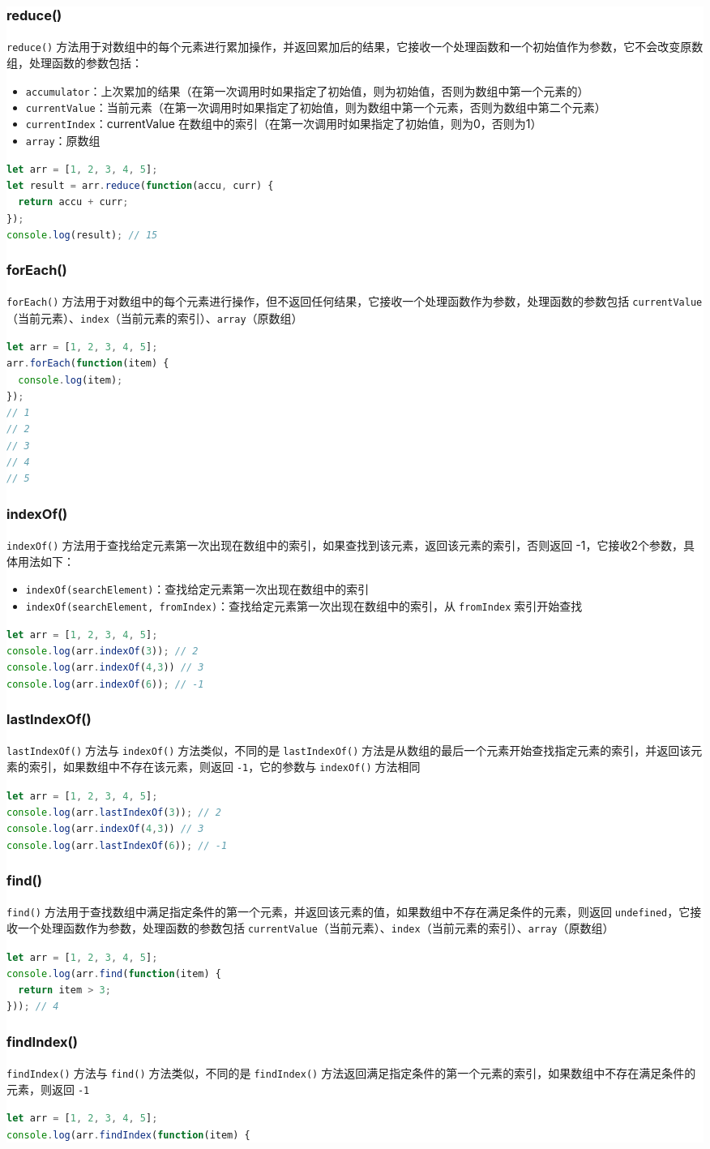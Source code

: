 ```js
```
### reduce()
`reduce()` 方法用于对数组中的每个元素进行累加操作，并返回累加后的结果，它接收一个处理函数和一个初始值作为参数，它不会改变原数组，处理函数的参数包括： 
- `accumulator`：上次累加的结果（在第一次调用时如果指定了初始值，则为初始值，否则为数组中第一个元素的）
- `currentValue`：当前元素（在第一次调用时如果指定了初始值，则为数组中第一个元素，否则为数组中第二个元素）
- `currentIndex`：currentValue 在数组中的索引（在第一次调用时如果指定了初始值，则为0，否则为1）
- `array`：原数组
```js
let arr = [1, 2, 3, 4, 5];
let result = arr.reduce(function(accu, curr) {
  return accu + curr;
});
console.log(result); // 15
```
### forEach()
`forEach()` 方法用于对数组中的每个元素进行操作，但不返回任何结果，它接收一个处理函数作为参数，处理函数的参数包括 `currentValue`（当前元素）、`index`（当前元素的索引）、`array`（原数组）
```js
let arr = [1, 2, 3, 4, 5];
arr.forEach(function(item) {
  console.log(item);
});
// 1
// 2
// 3
// 4
// 5
```
### indexOf()
`indexOf()` 方法用于查找给定元素第一次出现在数组中的索引，如果查找到该元素，返回该元素的索引，否则返回 -1，它接收2个参数，具体用法如下：
- `indexOf(searchElement)`：查找给定元素第一次出现在数组中的索引
- `indexOf(searchElement, fromIndex)`：查找给定元素第一次出现在数组中的索引，从 `fromIndex` 索引开始查找
```js
let arr = [1, 2, 3, 4, 5];
console.log(arr.indexOf(3)); // 2
console.log(arr.indexOf(4,3)) // 3
console.log(arr.indexOf(6)); // -1
```
### lastIndexOf()
`lastIndexOf()` 方法与 `indexOf()` 方法类似，不同的是 `lastIndexOf()` 方法是从数组的最后一个元素开始查找指定元素的索引，并返回该元素的索引，如果数组中不存在该元素，则返回 `-1`，它的参数与 `indexOf()` 方法相同
```js
let arr = [1, 2, 3, 4, 5];
console.log(arr.lastIndexOf(3)); // 2
console.log(arr.indexOf(4,3)) // 3
console.log(arr.lastIndexOf(6)); // -1
```
### find()
`find()` 方法用于查找数组中满足指定条件的第一个元素，并返回该元素的值，如果数组中不存在满足条件的元素，则返回 `undefined`，它接收一个处理函数作为参数，处理函数的参数包括 `currentValue`（当前元素）、`index`（当前元素的索引）、`array`（原数组）
```js
let arr = [1, 2, 3, 4, 5];
console.log(arr.find(function(item) {
  return item > 3;
})); // 4
```
### findIndex()
`findIndex()` 方法与 `find()` 方法类似，不同的是 `findIndex()` 方法返回满足指定条件的第一个元素的索引，如果数组中不存在满足条件的元素，则返回 `-1`
```js
let arr = [1, 2, 3, 4, 5];
console.log(arr.findIndex(function(item) {
```